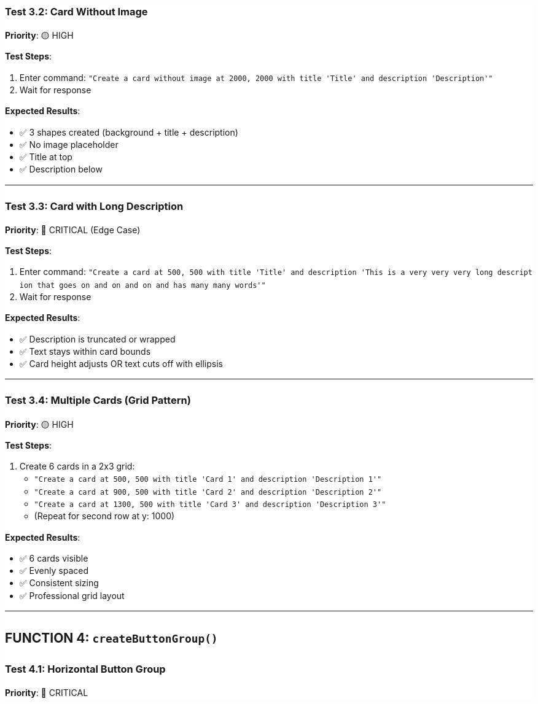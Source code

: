 
### Test 3.2: Card Without Image
**Priority**: 🟡 HIGH

**Test Steps**:
1. Enter command: `"Create a card without image at 2000, 2000 with title 'Title' and description 'Description'"`
2. Wait for response

**Expected Results**:
- ✅ 3 shapes created (background + title + description)
- ✅ No image placeholder
- ✅ Title at top
- ✅ Description below

---

### Test 3.3: Card with Long Description
**Priority**: 🔴 CRITICAL (Edge Case)

**Test Steps**:
1. Enter command: `"Create a card at 500, 500 with title 'Title' and description 'This is a very very very long description that goes on and on and on and has many many words'"`
2. Wait for response

**Expected Results**:
- ✅ Description is truncated or wrapped
- ✅ Text stays within card bounds
- ✅ Card height adjusts OR text cuts off with ellipsis

---

### Test 3.4: Multiple Cards (Grid Pattern)
**Priority**: 🟡 HIGH

**Test Steps**:
1. Create 6 cards in a 2x3 grid:
   - `"Create a card at 500, 500 with title 'Card 1' and description 'Description 1'"`
   - `"Create a card at 900, 500 with title 'Card 2' and description 'Description 2'"`
   - `"Create a card at 1300, 500 with title 'Card 3' and description 'Description 3'"`
   - (Repeat for second row at y: 1000)

**Expected Results**:
- ✅ 6 cards visible
- ✅ Evenly spaced
- ✅ Consistent sizing
- ✅ Professional grid layout

---

## FUNCTION 4: `createButtonGroup()`

### Test 4.1: Horizontal Button Group
**Priority**: 🔴 CRITICAL
